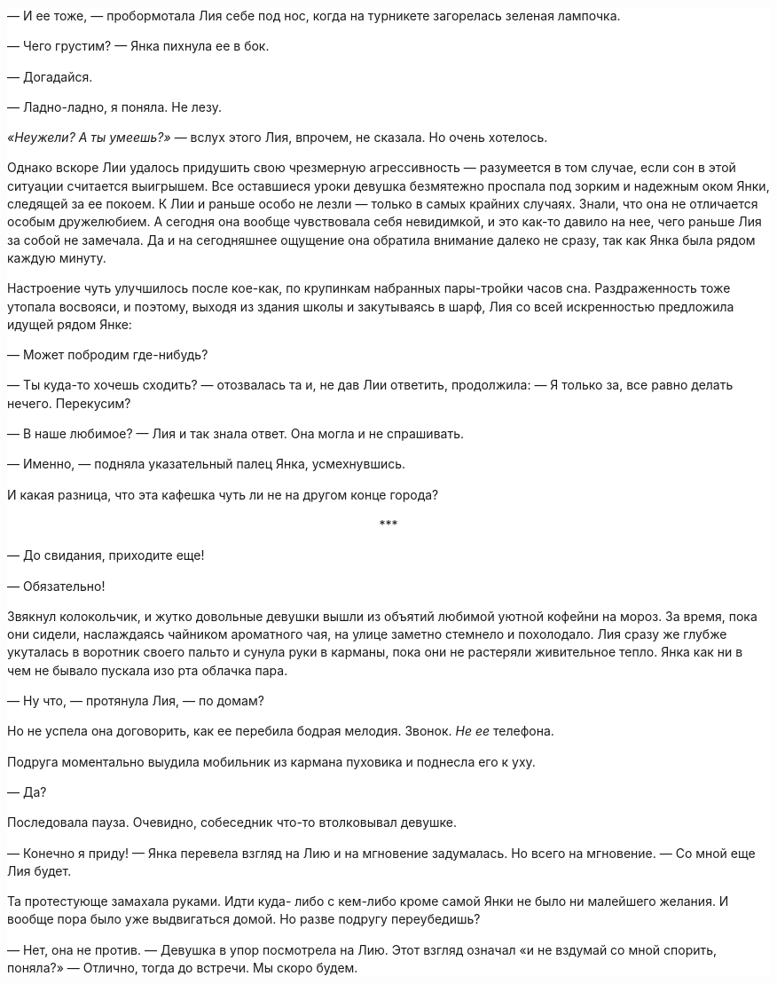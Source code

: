 — И ее тоже, — пробормотала Лия себе под нос, когда на турникете загорелась зеленая лампочка.

— Чего грустим? — Янка пихнула ее в бок.

— Догадайся.

— Ладно-ладно, я поняла. Не лезу.

*«Неужели? А ты умеешь?»* — вслух этого Лия, впрочем, не сказала. Но очень хотелось.

Однако вскоре Лии удалось придушить свою чрезмерную агрессивность — разумеется в том случае, если сон в этой ситуации считается выигрышем. Все оставшиеся уроки девушка безмятежно проспала под зорким и надежным оком Янки, следящей за ее покоем. К Лии и раньше особо не лезли — только в самых крайних случаях. Знали, что она не отличается особым дружелюбием. А сегодня она вообще чувствовала себя невидимкой, и это как-то давило на нее, чего раньше Лия за собой не замечала. Да и на сегодняшнее ощущение она обратила внимание далеко не сразу, так как Янка была рядом каждую минуту.

Настроение чуть улучшилось после кое-как, по крупинкам набранных пары-тройки часов сна. Раздраженность тоже утопала восвояси, и поэтому, выходя из здания школы и закутываясь в шарф, Лия со всей искренностью предложила идущей рядом Янке:

— Может побродим где-нибудь?

— Ты куда-то хочешь сходить? — отозвалась та и, не дав Лии ответить, продолжила: — Я только за, все равно делать нечего. Перекусим?

— В наше любимое? — Лия и так знала ответ. Она могла и не спрашивать.

— Именно, — подняла указательный палец Янка, усмехнувшись.

И какая разница, что эта кафешка чуть ли не на другом конце города?

<center>***</center>

— До свидания, приходите еще!

— Обязательно!

Звякнул колокольчик, и жутко довольные девушки вышли из объятий любимой уютной кофейни на мороз. За время, пока они сидели, наслаждаясь чайником ароматного чая, на улице заметно стемнело и похолодало. Лия сразу же глубже укуталась в воротник своего пальто и сунула руки в карманы, пока они не растеряли живительное тепло. Янка как ни в чем не бывало пускала изо рта облачка пара.

— Ну что, — протянула Лия, — по домам?

Но не успела она договорить, как ее перебила бодрая мелодия. Звонок. *Не ее* телефона.

Подруга моментально выудила мобильник из кармана пуховика и поднесла его к уху.

 — Да?

Последовала пауза. Очевидно, собеседник что-то втолковывал девушке.

— Конечно я приду! — Янка перевела взгляд на Лию и на мгновение задумалась. Но всего на мгновение. — Со мной еще Лия будет.

Та протестующе замахала руками. Идти куда- либо с кем-либо кроме самой Янки не было ни малейшего желания. И вообще пора было уже выдвигаться домой. Но разве подругу переубедишь?

— Нет, она не против. — Девушка в упор посмотрела на Лию. Этот взгляд означал «и не вздумай со мной спорить, поняла?» — Отлично, тогда до встречи. Мы скоро будем.
